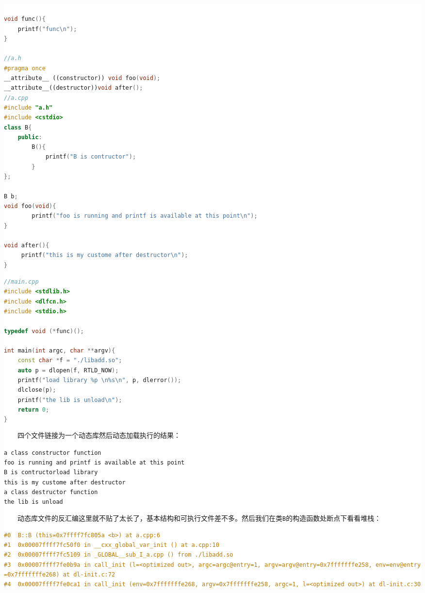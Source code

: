 ```cpp

void func(){
    printf("func\n");
}

//a.h
#pragma once
__attribute__ ((constructor)) void foo(void);
__attribute__((destructor))void after();
//a.cpp
#include "a.h"
#include <cstdio>
class B{
    public:
        B(){
            printf("B is contructor");
        }
};

B b;
void foo(void){
        printf("foo is running and printf is available at this point\n");
}

void after(){
     printf("this is my custome after destructor\n");
}
```

```cpp
//main.cpp
#include <stdlib.h>
#include <dlfcn.h>
#include <stdio.h>

typedef void (*func)();

int main(int argc, char **argv){
    const char *f = "./libadd.so";
    auto p = dlopen(f, RTLD_NOW);
    printf("load library %p \n%s\n", p, dlerror());
    dlclose(p);
    printf("the lib is unload\n");
    return 0;
}
```
&emsp;&emsp;四个文件链接为一个动态库然后动态加载执行的结果：
```bash
a class constructor function
foo is running and printf is available at this point
B is contructorload library
this is my custome after destructor
a class destructor function
the lib is unload
```
&emsp;&emsp;动态库文件的反汇编这里就不贴了太长了，基本结构和可执行文件差不多。然后我们在类```B```的构造函数处断点下看看堆栈：
```cpp
#0  B::B (this=0x7ffff7fc805a <b>) at a.cpp:6
#1  0x00007ffff7fc50f0 in __cxx_global_var_init () at a.cpp:10
#2  0x00007ffff7fc5109 in _GLOBAL__sub_I_a.cpp () from ./libadd.so
#3  0x00007ffff7fe0b9a in call_init (l=<optimized out>, argc=argc@entry=1, argv=argv@entry=0x7fffffffe258, env=env@entry=0x7fffffffe268) at dl-init.c:72
#4  0x00007ffff7fe0ca1 in call_init (env=0x7fffffffe268, argv=0x7fffffffe258, argc=1, l=<optimized out>) at dl-init.c:30
```